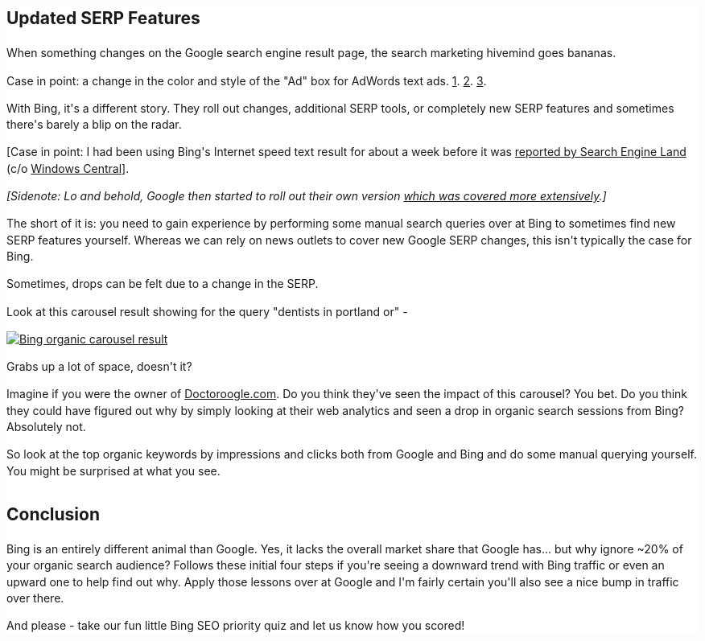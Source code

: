 <h2>Updated SERP Features</h2>
When something changes on the Google search engine result page, the search marketing hivemind goes bananas.

Case in point: a change in the color and style of the "Ad" box for AdWords text ads. <a href="http://www.thesempost.com/google-switches-adwords-ad-tags-outline-style-search-results/">1</a>. <a href="https://www.seroundtable.com/google-green-outlined-adwords-ad-label-23446.html">2</a>. <a href="https://www.seroundtable.com/google-ad-label-confuse-23456.html">3</a>.

With Bing, it's a different story. They roll out changes, additional SERP tools, or completely new SERP features and sometimes there's barely a blip on the radar.

[Case in point: I had been using Bing's Internet speed text result for about a week before it was <a href="http://searchengineland.com/bing-adds-a-internet-speed-test-tool-to-the-search-results-240138">reported by Search Engine Land</a> (c/o <a href="http://www.windowscentral.com/bing-may-be-building-speed-test-widget-within-search-results">Windows Central</a>].

<em>[Sidenote: Lo and behold, Google then started to roll out their own version <a href="https://thenextweb.com/google/2016/06/28/google-making-easy-check-internet-speed-limited-test/#.tnw_UaDm3Qe6">which was covered more extensively</a>.]</em>

The short of it is: you need to gain experience by performing some manual search queries over at Bing to sometimes find new SERP features yourself. Whereas we can rely on news outlets to cover new Google SERP changes, this isn't typically the case for Bing.

Sometimes, drops can be felt due to a change in the SERP.

Look at this carousel result showing for the query "dentists in portland or" -

<a href="http://mkgmarketinginc.com/wp-content/uploads/2017/02/bing-organic-carousel.png"><img class="alignnone wp-image-6066 " src="http://mkgmarketinginc.com/wp-content/uploads/2017/02/bing-organic-carousel-1024x966.png" alt="Bing organic carousel result" width="804" height="759" /></a>

Grabs up a lot of space, doesn't it?

Imagine if you were the owner of <a href="https://www.doctor-oogle.com/">Doctoroogle.com</a>. Do you think they've seen the impact of this carousel? You bet. Do you think they could have figured out why by simply looking at their web analytics and seen a drop in organic search sessions from Bing? Absolutely not.

So look at the top organic keywords by impressions and clicks both from Google and Bing and do some manual querying yourself. You might be surprised at what you see.
<h2>Conclusion</h2>
Bing is an entirely different animal than Google. Yes, it lacks the overall market share that Google has... but why ignore ~20% of your organic search audience? Follows these initial four steps if you're seeing a downward trend with Bing traffic or even an upward one to help find out why. Apply those lessons over at Google and I'm fairly certain you'll also see a nice bump in traffic over there.

And please - take our fun little Bing SEO priority quiz and let us know how you scored!

